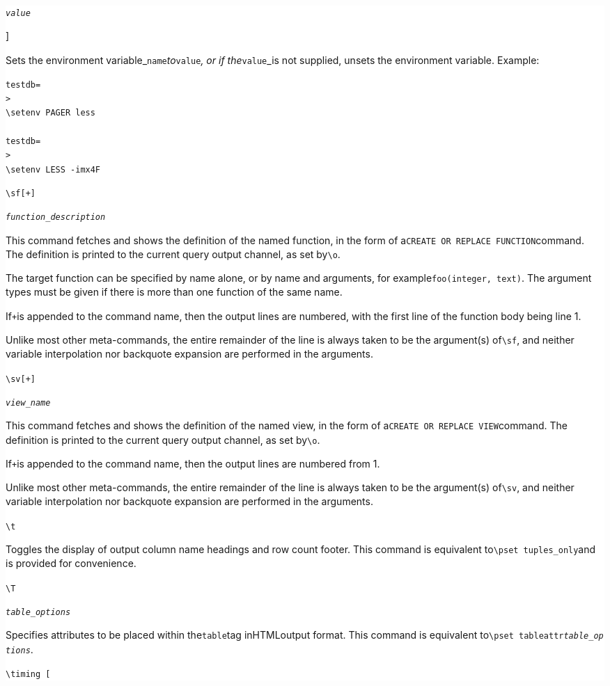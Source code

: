 _`value`_

\]

Sets the environment variable_`name`_to_`value`_, or if the_`value`_is not supplied, unsets the environment variable. Example:

```
testdb=
>
\setenv PAGER less

testdb=
>
\setenv LESS -imx4F
```

`\sf[+]`

_`function_description`_

This command fetches and shows the definition of the named function, in the form of a`CREATE OR REPLACE FUNCTION`command. The definition is printed to the current query output channel, as set by`\o`.

The target function can be specified by name alone, or by name and arguments, for example`foo(integer, text)`. The argument types must be given if there is more than one function of the same name.

If`+`is appended to the command name, then the output lines are numbered, with the first line of the function body being line 1.

Unlike most other meta-commands, the entire remainder of the line is always taken to be the argument\(s\) of`\sf`, and neither variable interpolation nor backquote expansion are performed in the arguments.

`\sv[+]`

_`view_name`_

This command fetches and shows the definition of the named view, in the form of a`CREATE OR REPLACE VIEW`command. The definition is printed to the current query output channel, as set by`\o`.

If`+`is appended to the command name, then the output lines are numbered from 1.

Unlike most other meta-commands, the entire remainder of the line is always taken to be the argument\(s\) of`\sv`, and neither variable interpolation nor backquote expansion are performed in the arguments.

`\t`

Toggles the display of output column name headings and row count footer. This command is equivalent to`\pset tuples_only`and is provided for convenience.

`\T`

_`table_options`_

Specifies attributes to be placed within the`table`tag inHTMLoutput format. This command is equivalent to`\pset tableattr`_`table_options`_.

`\timing [`


[^1]:  [PostgreSQL: Documentation: 10: psql](https://www.postgresql.org/docs/10/static/app-psql.html)